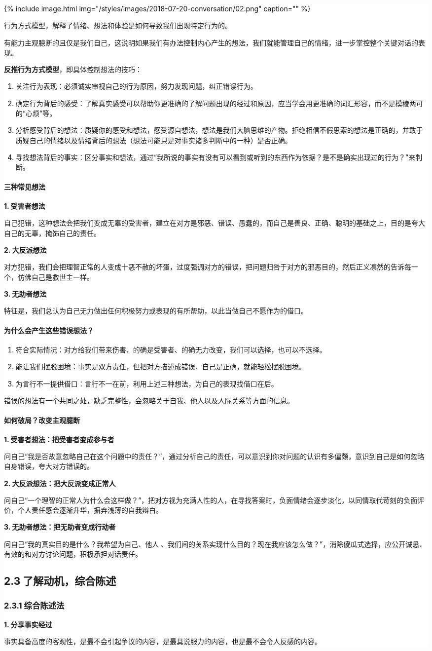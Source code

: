 {% include image.html
    img="/styles/images/2018-07-20-conversation/02.png"
    caption="" %}

行为方式模型，解释了情绪、想法和体验是如何导致我们出现特定行为的。

有能力主观臆断的且仅是我们自己，这说明如果我们有办法控制内心产生的想法，我们就能管理自己的情绪，进一步掌控整个关键对话的表现。

__反推行为方式模型__，即具体控制想法的技巧：
1. 关注行为表现：必须诚实审视自己的行为原因，努力发现问题，纠正错误行为。

2. 确定行为背后的感受：了解真实感受可以帮助你更准确的了解问题出现的经过和原因，应当学会用更准确的词汇形容，而不是模棱两可的“心烦”等。

3. 分析感受背后的想法：质疑你的感受和想法，感受源自想法，想法是我们大脑思维的产物。拒绝相信不假思索的想法是正确的，并敢于质疑自己的情绪以及情绪背后的想法（想法可能只是对事实诸多判断中的一种）是否正确。

4. 寻找想法背后的事实：区分事实和想法，通过“我所说的事实有没有可以看到或听到的东西作为依据？是不是确实出现过的行为？”来判断。 

#### 三种常见想法
__1. 受害者想法__

自己犯错，这种想法会把我们变成无辜的受害者，建立在对方是邪恶、错误、愚蠢的，而自己是善良、正确、聪明的基础之上，目的是夸大自己的无辜，掩饰自己的责任。

__2. 大反派想法__

对方犯错，我们会把理智正常的人变成十恶不赦的坏蛋，过度强调对方的错误，把问题归咎于对方的邪恶目的，然后正义凛然的告诉每一个，仿佛自己是救世主一样。

__3. 无助者想法__

特征是，我们总认为自己无力做出任何积极努力或表现的有所帮助，以此当做自己不愿作为的借口。

#### 为什么会产生这些错误想法？
1. 符合实际情况：对方给我们带来伤害、的确是受害者、的确无力改变，我们可以选择，也可以不选择。

2. 能让我们摆脱困境：事实是双方责任，但把对方描述成错误、自己是正确，就能轻松摆脱困境。

3. 为言行不一提供借口：言行不一在前，利用上述三种想法，为自己的表现找借口在后。

错误的想法有一个共同之处，缺乏完整性，会忽略关于自我、他人以及人际关系等方面的信息。

#### 如何破局？改变主观臆断
__1. 受害者想法：把受害者变成参与者__

问自己“我是否故意忽略自己在这个问题中的责任？”，通过分析自己的责任，可以意识到你对问题的认识有多偏颇，意识到自己是如何忽略自身错误，夸大对方错误的。

__2. 大反派想法：把大反派变成正常人__

问自己“一个理智的正常人为什么会这样做？”，把对方视为充满人性的人，在寻找答案时，负面情绪会逐步淡化，以同情取代苛刻的负面评价，个人责任感会逐渐升华，摒弃浅薄的自我辩白。

__3. 无助者想法：把无助者变成行动者__

问自己“我的真实目的是什么？我希望为自己、他人 、我们间的关系实现什么目的？现在我应该怎么做？”，消除傻瓜式选择，应公开诚恳、有效的和对方讨论问题，积极承担对话责任。

## 2.3 了解动机，综合陈述

### 2.3.1 综合陈述法

__1. 分享事实经过__

事实具备高度的客观性，是最不会引起争议的内容，是最具说服力的内容，也是最不会令人反感的内容。
